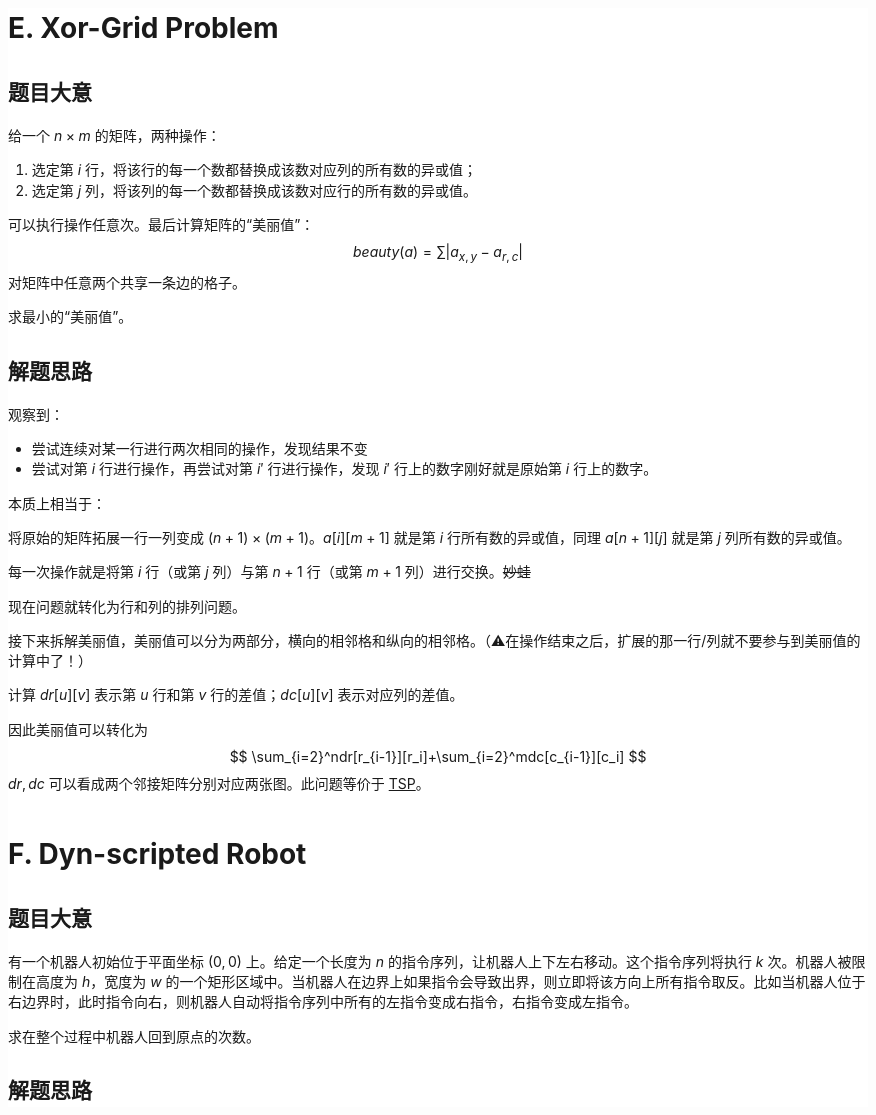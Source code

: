 # E. Xor-Grid Problem

## 题目大意

给一个 $n\times m$ 的矩阵，两种操作：

1. 选定第 $i$ 行，将该行的每一个数都替换成该数对应列的所有数的异或值；
2. 选定第 $j$ 列，将该列的每一个数都替换成该数对应行的所有数的异或值。

可以执行操作任意次。最后计算矩阵的“美丽值”：
$$
beauty(a)=\sum|a_{x,y}-a_{r,c}|
$$
对矩阵中任意两个共享一条边的格子。

求最小的“美丽值”。

## 解题思路

观察到：

- 尝试连续对某一行进行两次相同的操作，发现结果不变
- 尝试对第 $i$ 行进行操作，再尝试对第 $i'$ 行进行操作，发现 $i'$ 行上的数字刚好就是原始第 $i$ 行上的数字。

本质上相当于：

将原始的矩阵拓展一行一列变成 $(n+1)\times(m+1)$。$a[i][m+1]$ 就是第 $i$ 行所有数的异或值，同理 $a[n+1][j]$ 就是第 $j$ 列所有数的异或值。

每一次操作就是将第 $i$ 行（或第 $j$ 列）与第 $n+1$ 行（或第 $m+1$ 列）进行交换。~~妙蛙~~

现在问题就转化为行和列的排列问题。

接下来拆解美丽值，美丽值可以分为两部分，横向的相邻格和纵向的相邻格。（:warning:在操作结束之后，扩展的那一行/列就不要参与到美丽值的计算中了！）

计算 $dr[u][v]$ 表示第 $u$ 行和第 $v$ 行的差值；$dc[u][v]$ 表示对应列的差值。

因此美丽值可以转化为
$$
\sum_{i=2}^ndr[r_{i-1}][r_i]+\sum_{i=2}^mdc[c_{i-1}][c_i]
$$
$dr,dc$ 可以看成两个邻接矩阵分别对应两张图。此问题等价于 [TSP](https://en.wikipedia.org/wiki/Travelling_salesman_problem)。

# F. Dyn-scripted Robot

## 题目大意

有一个机器人初始位于平面坐标 $(0,0)$ 上。给定一个长度为 $n$ 的指令序列，让机器人上下左右移动。这个指令序列将执行 $k$ 次。机器人被限制在高度为 $h$，宽度为 $w$ 的一个矩形区域中。当机器人在边界上如果指令会导致出界，则立即将该方向上所有指令取反。比如当机器人位于右边界时，此时指令向右，则机器人自动将指令序列中所有的左指令变成右指令，右指令变成左指令。

求在整个过程中机器人回到原点的次数。

## 解题思路
